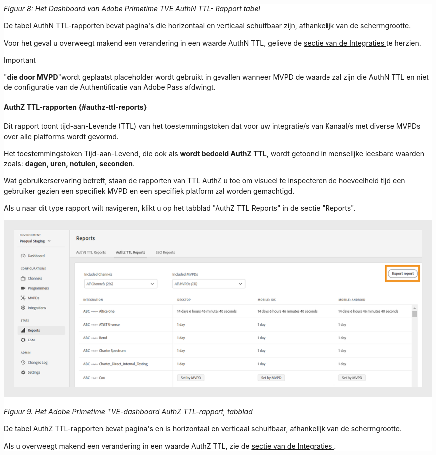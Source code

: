 
*Figuur 8: Het Dashboard van Adobe Primetime TVE AuthN TTL- Rapport tabel*

De tabel AuthN TTL-rapporten bevat pagina&#39;s die horizontaal en verticaal schuifbaar zijn, afhankelijk van de schermgrootte.

Voor het geval u overweegt makend een verandering in een waarde AuthN TTL, gelieve de [ sectie van de Integraties ](#tve-db-integrations-sec) te herzien.

>[!IMPORTANT]
>&quot;**die door MVPD**&quot;wordt geplaatst placeholder wordt gebruikt in gevallen wanneer MVPD de waarde zal zijn die AuthN TTL en niet de configuratie van de Authentificatie van Adobe Pass afdwingt.


#### AuthZ TTL-rapporten {#authz-ttl-reports}

Dit rapport toont tijd-aan-Levende (TTL) van het toestemmingstoken dat voor uw integratie/s van Kanaal/s met diverse MVPDs over alle platforms wordt gevormd.

Het toestemmingstoken Tijd-aan-Levend, die ook als **wordt bedoeld AuthZ TTL**, wordt getoond in menselijke leesbare waarden zoals: **dagen, uren, notulen, seconden**.

Wat gebruikerservaring betreft, staan de rapporten van TTL AuthZ u toe om visueel te inspecteren de hoeveelheid tijd een gebruiker gezien een specifiek MVPD en een specifiek platform zal worden gemachtigd.

Als u naar dit type rapport wilt navigeren, klikt u op het tabblad &quot;AuthZ TTL Reports&quot; in de sectie &quot;Reports&quot;.

![ de rapporten van TTL van AuthZ ](../assets/tve-dashboard/new-tve-dashboard/reports/reports-authz-ttl-export-button.png)

*Figuur 9. Het Adobe Primetime TVE-dashboard AuthZ TTL-rapport, tabblad*

De tabel AuthZ TTL-rapporten bevat pagina&#39;s en is horizontaal en verticaal schuifbaar, afhankelijk van de schermgrootte.

Als u overweegt makend een verandering in een waarde AuthZ TTL, zie de [ sectie van de Integraties ](#tve-db-integrations-sec).
